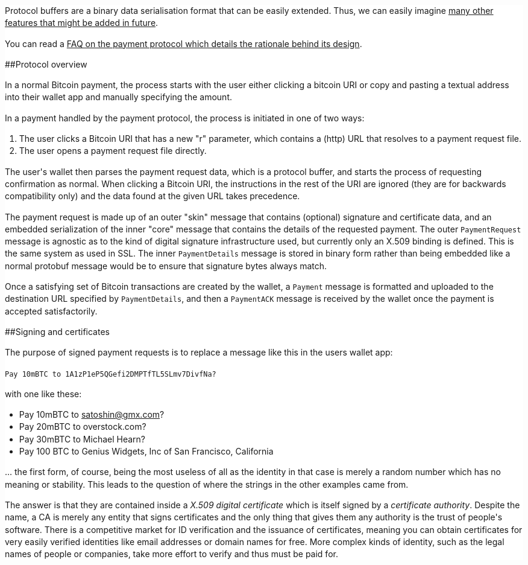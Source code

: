 Protocol buffers are a binary data serialisation format that can be easily extended. Thus, we can easily imagine [many other features that might be added in future](https://bitcointalk.org/index.php?topic=270055.msg2890147#msg2890147).

You can read a [FAQ on the payment protocol which details the rationale behind its design](https://bitcointalk.org/index.php?topic=300809.0).

##Protocol overview

In a normal Bitcoin payment, the process starts with the user either clicking a bitcoin URI or copy and pasting a textual address into their wallet app and manually specifying the amount.

In a payment handled by the payment protocol, the process is initiated in one of two ways:

1. The user clicks a Bitcoin URI that has a new "r" parameter, which contains a (http) URL that resolves to a payment request file.
2. The user opens a payment request file directly.

The user's wallet then parses the payment request data, which is a protocol buffer, and starts the process of requesting confirmation as normal. When clicking a Bitcoin URI, the instructions in the rest of the URI are ignored (they are for backwards compatibility only) and the data found at the given URL takes precedence.

The payment request is made up of an outer "skin" message that contains (optional) signature and certificate data, and an embedded serialization of the inner "core" message that contains the details of the requested payment. The outer `PaymentRequest` message is agnostic as to the kind of digital signature infrastructure used, but currently only an X.509 binding is defined. This is the same system as used in SSL. The inner `PaymentDetails` message is stored in binary form rather than being embedded like a normal protobuf message would be to ensure that signature bytes always match.

Once a satisfying set of Bitcoin transactions are created by the wallet, a `Payment` message is formatted and uploaded to the destination URL specified by `PaymentDetails`, and then a `PaymentACK` message is received by the wallet once the payment is accepted satisfactorily.

##Signing and certificates

The purpose of signed payment requests is to replace a message like this in the users wallet app:

    Pay 10mBTC to 1A1zP1eP5QGefi2DMPTfTL5SLmv7DivfNa?

with one like these:

* Pay 10mBTC to satoshin@gmx.com?
* Pay 20mBTC to overstock.com?
* Pay 30mBTC to Michael Hearn?
* Pay 100 BTC to Genius Widgets, Inc of San Francisco, California

... the first form, of course, being the most useless of all as the identity in that case is merely a random number which has no meaning or stability. This leads to the question of where the strings in the other examples came from.

The answer is that they are contained inside a _X.509 digital certificate_ which is itself signed by a _certificate authority_. Despite the name, a CA is merely any entity that signs certificates and the only thing that gives them any authority is the trust of people's software. There is a competitive market for ID verification and the issuance of certificates, meaning you can obtain certificates for very easily verified identities like email addresses or domain names for free. More complex kinds of identity, such as the legal names of people or companies, take more effort to verify and thus must be paid for.
